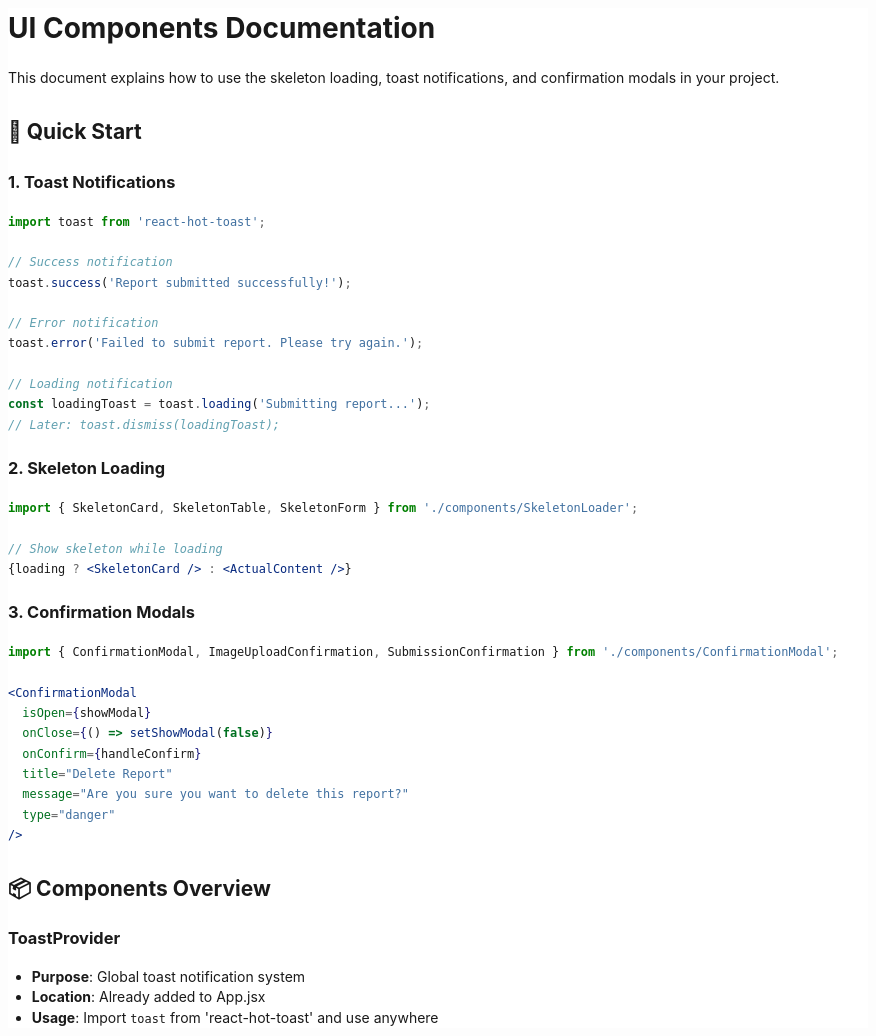 # UI Components Documentation

This document explains how to use the skeleton loading, toast notifications, and confirmation modals in your project.

## 🚀 Quick Start

### 1. Toast Notifications

```jsx
import toast from 'react-hot-toast';

// Success notification
toast.success('Report submitted successfully!');

// Error notification
toast.error('Failed to submit report. Please try again.');

// Loading notification
const loadingToast = toast.loading('Submitting report...');
// Later: toast.dismiss(loadingToast);
```

### 2. Skeleton Loading

```jsx
import { SkeletonCard, SkeletonTable, SkeletonForm } from './components/SkeletonLoader';

// Show skeleton while loading
{loading ? <SkeletonCard /> : <ActualContent />}
```

### 3. Confirmation Modals

```jsx
import { ConfirmationModal, ImageUploadConfirmation, SubmissionConfirmation } from './components/ConfirmationModal';

<ConfirmationModal
  isOpen={showModal}
  onClose={() => setShowModal(false)}
  onConfirm={handleConfirm}
  title="Delete Report"
  message="Are you sure you want to delete this report?"
  type="danger"
/>
```

## 📦 Components Overview

### ToastProvider
- **Purpose**: Global toast notification system
- **Location**: Already added to App.jsx
- **Usage**: Import `toast` from 'react-hot-toast' and use anywhere
